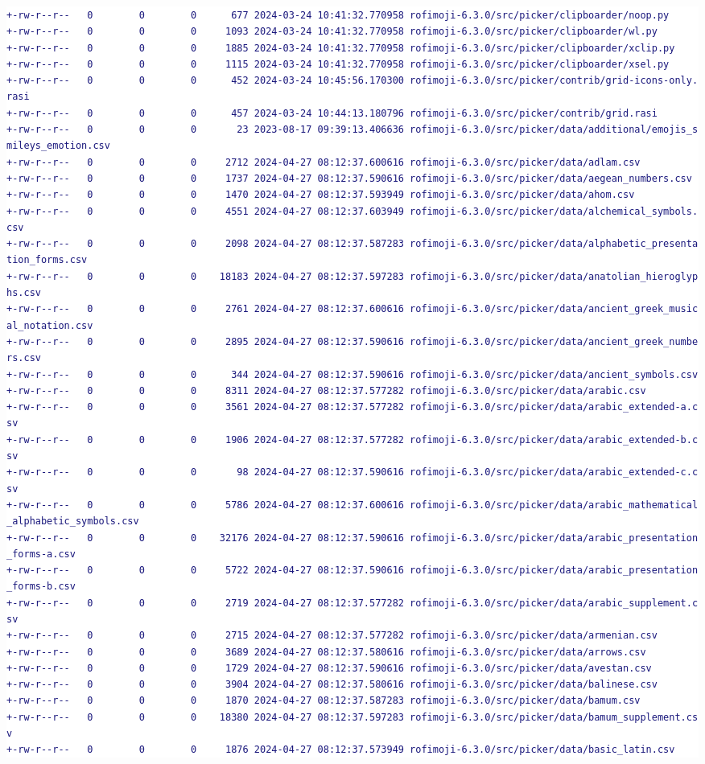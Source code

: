 ```diff
+-rw-r--r--   0        0        0      677 2024-03-24 10:41:32.770958 rofimoji-6.3.0/src/picker/clipboarder/noop.py
+-rw-r--r--   0        0        0     1093 2024-03-24 10:41:32.770958 rofimoji-6.3.0/src/picker/clipboarder/wl.py
+-rw-r--r--   0        0        0     1885 2024-03-24 10:41:32.770958 rofimoji-6.3.0/src/picker/clipboarder/xclip.py
+-rw-r--r--   0        0        0     1115 2024-03-24 10:41:32.770958 rofimoji-6.3.0/src/picker/clipboarder/xsel.py
+-rw-r--r--   0        0        0      452 2024-03-24 10:45:56.170300 rofimoji-6.3.0/src/picker/contrib/grid-icons-only.rasi
+-rw-r--r--   0        0        0      457 2024-03-24 10:44:13.180796 rofimoji-6.3.0/src/picker/contrib/grid.rasi
+-rw-r--r--   0        0        0       23 2023-08-17 09:39:13.406636 rofimoji-6.3.0/src/picker/data/additional/emojis_smileys_emotion.csv
+-rw-r--r--   0        0        0     2712 2024-04-27 08:12:37.600616 rofimoji-6.3.0/src/picker/data/adlam.csv
+-rw-r--r--   0        0        0     1737 2024-04-27 08:12:37.590616 rofimoji-6.3.0/src/picker/data/aegean_numbers.csv
+-rw-r--r--   0        0        0     1470 2024-04-27 08:12:37.593949 rofimoji-6.3.0/src/picker/data/ahom.csv
+-rw-r--r--   0        0        0     4551 2024-04-27 08:12:37.603949 rofimoji-6.3.0/src/picker/data/alchemical_symbols.csv
+-rw-r--r--   0        0        0     2098 2024-04-27 08:12:37.587283 rofimoji-6.3.0/src/picker/data/alphabetic_presentation_forms.csv
+-rw-r--r--   0        0        0    18183 2024-04-27 08:12:37.597283 rofimoji-6.3.0/src/picker/data/anatolian_hieroglyphs.csv
+-rw-r--r--   0        0        0     2761 2024-04-27 08:12:37.600616 rofimoji-6.3.0/src/picker/data/ancient_greek_musical_notation.csv
+-rw-r--r--   0        0        0     2895 2024-04-27 08:12:37.590616 rofimoji-6.3.0/src/picker/data/ancient_greek_numbers.csv
+-rw-r--r--   0        0        0      344 2024-04-27 08:12:37.590616 rofimoji-6.3.0/src/picker/data/ancient_symbols.csv
+-rw-r--r--   0        0        0     8311 2024-04-27 08:12:37.577282 rofimoji-6.3.0/src/picker/data/arabic.csv
+-rw-r--r--   0        0        0     3561 2024-04-27 08:12:37.577282 rofimoji-6.3.0/src/picker/data/arabic_extended-a.csv
+-rw-r--r--   0        0        0     1906 2024-04-27 08:12:37.577282 rofimoji-6.3.0/src/picker/data/arabic_extended-b.csv
+-rw-r--r--   0        0        0       98 2024-04-27 08:12:37.590616 rofimoji-6.3.0/src/picker/data/arabic_extended-c.csv
+-rw-r--r--   0        0        0     5786 2024-04-27 08:12:37.600616 rofimoji-6.3.0/src/picker/data/arabic_mathematical_alphabetic_symbols.csv
+-rw-r--r--   0        0        0    32176 2024-04-27 08:12:37.590616 rofimoji-6.3.0/src/picker/data/arabic_presentation_forms-a.csv
+-rw-r--r--   0        0        0     5722 2024-04-27 08:12:37.590616 rofimoji-6.3.0/src/picker/data/arabic_presentation_forms-b.csv
+-rw-r--r--   0        0        0     2719 2024-04-27 08:12:37.577282 rofimoji-6.3.0/src/picker/data/arabic_supplement.csv
+-rw-r--r--   0        0        0     2715 2024-04-27 08:12:37.577282 rofimoji-6.3.0/src/picker/data/armenian.csv
+-rw-r--r--   0        0        0     3689 2024-04-27 08:12:37.580616 rofimoji-6.3.0/src/picker/data/arrows.csv
+-rw-r--r--   0        0        0     1729 2024-04-27 08:12:37.590616 rofimoji-6.3.0/src/picker/data/avestan.csv
+-rw-r--r--   0        0        0     3904 2024-04-27 08:12:37.580616 rofimoji-6.3.0/src/picker/data/balinese.csv
+-rw-r--r--   0        0        0     1870 2024-04-27 08:12:37.587283 rofimoji-6.3.0/src/picker/data/bamum.csv
+-rw-r--r--   0        0        0    18380 2024-04-27 08:12:37.597283 rofimoji-6.3.0/src/picker/data/bamum_supplement.csv
+-rw-r--r--   0        0        0     1876 2024-04-27 08:12:37.573949 rofimoji-6.3.0/src/picker/data/basic_latin.csv
```